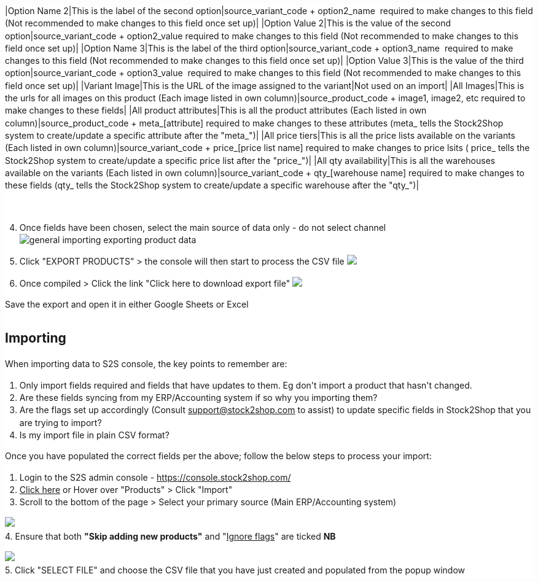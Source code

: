 |Option Name 2|This is the label of the second option|source_variant_code + option2_name  required to make changes to this field (Not recommended to make changes to this field once set up)|
|Option Value 2|This is the value of the second option|source_variant_code + option2_value required to make changes to this field (Not recommended to make changes to this field once set up)|
|Option Name 3|This is the label of the third option|source_variant_code + option3_name  required to make changes to this field (Not recommended to make changes to this field once set up)|
|Option Value 3|This is the value of the third option|source_variant_code + option3_value  required to make changes to this field (Not recommended to make changes to this field once set up)|
|Variant Image|This is the URL of the image assigned to the variant|Not used on an import|
|All Images|This is the urls for all images on this product (Each image listed in own column)|source_product_code + image1, image2, etc required to make changes to these fields|
|All product attributes|This is all the product attributes (Each listed in own column)|source_product_code + meta_[attribute] required to make changes to these attributes (meta_ tells the Stock2Shop system to create/update a specific attribute after the "meta_")|
|All price tiers|This is all the price lists available on the variants (Each listed in own column)|source_variant_code + price_[price list name] required to make changes to price lsits ( price_ tells the Stock2Shop system to create/update a specific price list after the "price_")|
|All qty availability|This is all the warehouses available on the variants (Each listed in own column)|source_variant_code + qty_[warehouse name] required to make changes to these fields (qty_ tells the Stock2Shop system to create/update a specific warehouse after the "qty_")|

&nbsp;&nbsp;

4. Once fields have been chosen, select the main source of data only - do not select channel
![general importing exporting product data](/uploads/general-importing-exporting-product-data-1.png)  

5. Click "EXPORT PRODUCTS" > the console will then start to process the CSV file 
![](/uploads/general-importing-exporting-product-data-2.png)  

6. Once compiled > Click the link "Click here to download export file"
![](/uploads/general-importing-exporting-product-data-3.png)  

Save the export and open it in either Google Sheets or Excel

## Importing

When importing data to S2S console, the key points to remember are:

1. Only import fields required and fields that have updates to them. Eg don't import a product that hasn't changed.
2. Are these fields syncing from my ERP/Accounting system if so why you importing them?
3. Are the flags set up accordingly (Consult support@stock2shop.com to assist) to update specific fields in Stock2Shop that you are trying to import?
4. Is my import file in plain CSV format?

Once you have populated the correct fields per the above; follow the below steps to process your import:

1. Login to the S2S admin console - https://console.stock2shop.com/ 
2. [Click here](https://console.stock2shop.com/console/#/products/import) or Hover over "Products" > Click "Import"
3. Scroll to the bottom of the page > Select your primary source (Main ERP/Accounting system)

![](/uploads/general-importing-exporting-product-data-4.png)  
4. Ensure that both **"Skip adding new products"** and "[Ignore flags](/documentation/key-concepts/flags/)"  are ticked **NB**

![](/uploads/general-importing-exporting-product-data-5.png)  
5. Click "SELECT FILE" and choose the CSV file that you have just created and populated from the popup window
